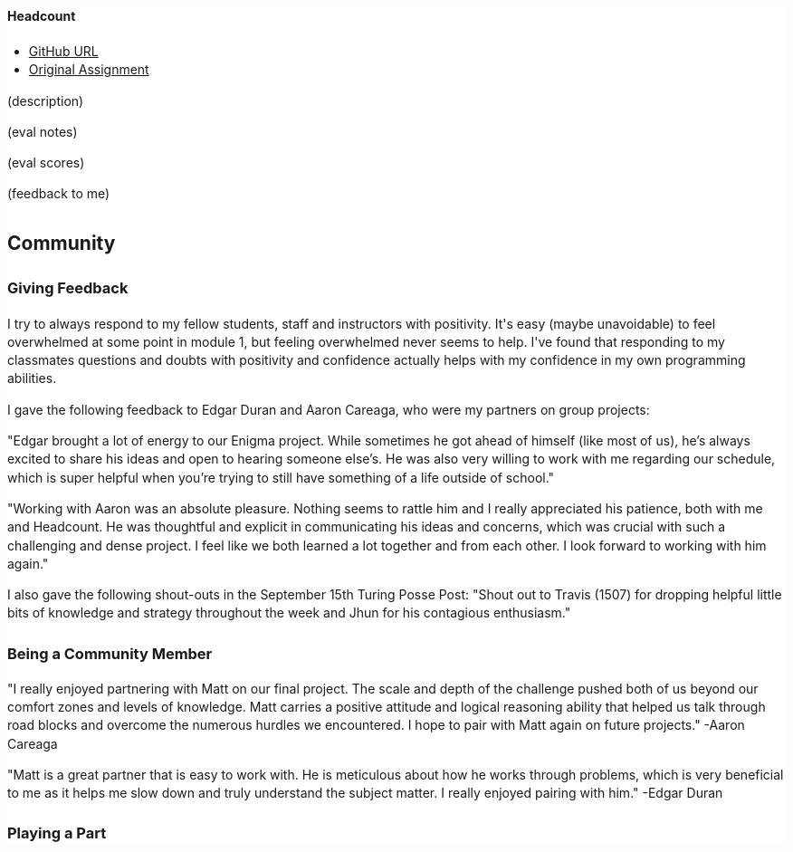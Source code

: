 #### Headcount

* [GitHub URL](https://github.com/acareaga/headcount)
* [Original Assignment](https://github.com/turingschool/curriculum/blob/master/source/projects/headcount.markdown)

(description)

(eval notes)

(eval scores)

(feedback to me)

## Community

### Giving Feedback

I try to always respond to my fellow students, staff and instructors with positivity. It's easy (maybe unavoidable) to feel overwhelmed at some point in module 1, but feeling overwhelmed never seems to help. I've found that responding to my classmates questions and doubts with positivity and confidence actually helps with my confidence in my own programming abilities.

I gave the following feedback to Edgar Duran and Aaron Careaga, who were my partners on group projects:

"Edgar brought a lot of energy to our Enigma project. While sometimes he got ahead of himself (like most of us), he’s always excited to share his ideas and open to hearing someone else’s. He was also very willing to work with me regarding our schedule, which is super helpful when you’re trying to still have something of a life outside of school."

"Working with Aaron was an absolute pleasure. Nothing seems to rattle him and I really appreciated his patience, both with me and Headcount. He was thoughtful and explicit in communicating his ideas and concerns, which was crucial with such a challenging and dense project. I feel like we both learned a lot together and from each other. I look forward to working with him again."

I also gave the following shout-outs in the September 15th Turing Posse Post: "Shout out to Travis (1507) for dropping helpful little bits of knowledge and strategy throughout the week and Jhun for his contagious enthusiasm."

### Being a Community Member

"I really enjoyed partnering with Matt on our final project. The scale and depth of the challenge pushed both of us beyond our comfort zones and levels of knowledge. Matt carries a positive attitude and logical reasoning ability that helped us talk through road blocks and overcome the numerous hurdles we encountered. I hope to pair with Matt again on future projects."
-Aaron Careaga

"Matt is a great partner that is easy to work with. He is meticulous about how he works through problems, which is very beneficial to me as it helps me slow down and truly understand the subject matter. I really enjoyed pairing with him."
-Edgar Duran

### Playing a Part
